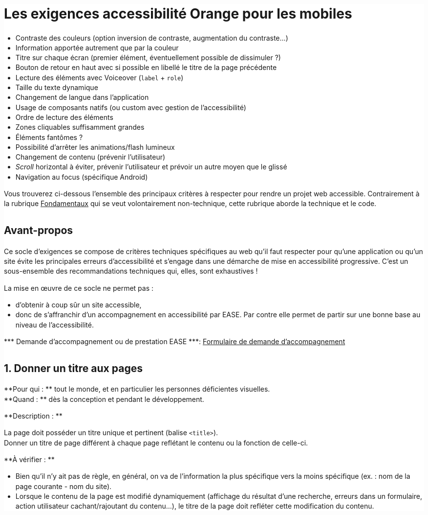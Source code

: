 # Les exigences accessibilité Orange pour les mobiles

- Contraste des couleurs (option inversion de contraste, augmentation du contraste…) 
- Information apportée autrement que par la couleur
- Titre sur chaque écran (premier élément, éventuellement possible de dissimuler&nbsp;?)
- Bouton de retour en haut avec si possible en libellé le titre de la page précédente
- Lecture des éléments avec Voiceover (`label` + `role`)
- Taille du texte dynamique
- Changement de langue dans l’application
- Usage de composants natifs (ou custom avec gestion de l’accessibilité)
- Ordre de lecture des éléments
- Zones cliquables suffisamment grandes
- Éléments fantômes&nbsp;?
- Possibilité d’arrêter les animations/flash lumineux
- Changement de contenu (prévenir l’utilisateur)
- <i lang="en">Scroll</i> horizontal à éviter, prévenir l’utilisateur et prévoir un autre moyen que le glissé
- Navigation au focus (spécifique Android)


Vous trouverez ci-dessous l’ensemble des principaux critères à respecter pour rendre un projet web accessible. Contrairement à la rubrique [Fondamentaux](high-level.html) qui se veut volontairement non-technique, cette rubrique aborde la technique et le code.

## Avant-propos
Ce socle d’exigences se compose de critères techniques spécifiques au web qu’il faut respecter pour qu’une application ou qu’un site évite les principales erreurs d’accessibilité et s’engage dans une démarche de mise en accessibilité progressive.
C’est un sous-ensemble des recommandations techniques qui, elles, sont exhaustives&nbsp;!

La mise en œuvre de ce socle ne permet pas&nbsp;:
- d’obtenir à coup sûr un site accessible,
- donc de s’affranchir d’un accompagnement en accessibilité par EASE.
Par contre elle permet de partir sur une bonne base au niveau de l’accessibilité.


*** Demande d’accompagnement ou de prestation EASE ***: 
[Formulaire de demande d’accompagnement](http://isf.idea.rd.francetelecom.fr/issue.html)


## 1. Donner un titre aux pages  

**Pour qui&nbsp;: ** tout le monde, et en particulier les personnes déficientes visuelles.  
**Quand&nbsp;: ** dès la conception et pendant le développement.

**Description&nbsp;: **  

La page doit posséder un titre unique et pertinent (balise `<title>`).  
Donner un titre de page différent à chaque page reflétant le contenu ou la fonction de celle-ci.

**À vérifier&nbsp;: **

- Bien qu’il n’y ait pas de règle, en général, on va de l’information la plus spécifique vers la moins spécifique (ex.&nbsp;: nom de la page courante - nom du site).
- Lorsque le contenu de la page est modifié dynamiquement (affichage du résultat d’une recherche, erreurs dans un formulaire, action utilisateur cachant/rajoutant du contenu…), le titre de la page doit refléter cette modification du contenu.

